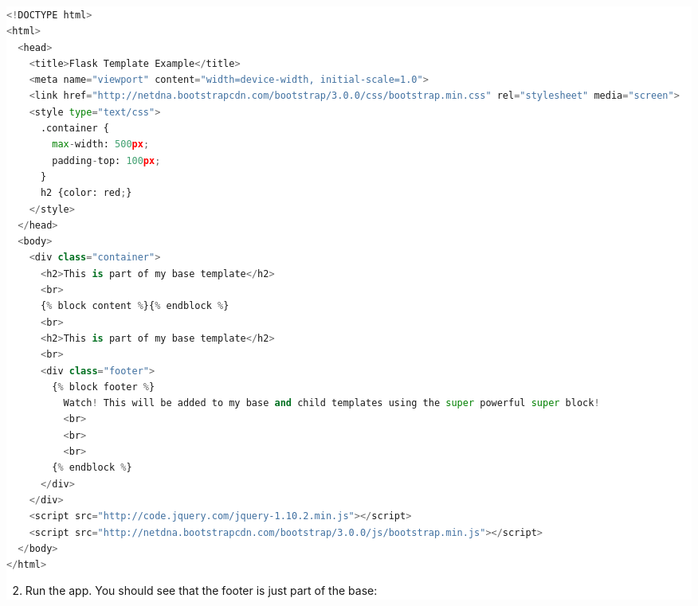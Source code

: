   ```python
<!DOCTYPE html>
  <html>
    <head>
      <title>Flask Template Example</title>
      <meta name="viewport" content="width=device-width, initial-scale=1.0">
      <link href="http://netdna.bootstrapcdn.com/bootstrap/3.0.0/css/bootstrap.min.css" rel="stylesheet" media="screen">
      <style type="text/css">
        .container {
          max-width: 500px;
          padding-top: 100px;
        }
        h2 {color: red;}
      </style>
    </head>
    <body>
      <div class="container">
        <h2>This is part of my base template</h2>
        <br>
        {% block content %}{% endblock %}
        <br>
        <h2>This is part of my base template</h2>
        <br>
        <div class="footer">
          {% block footer %}
            Watch! This will be added to my base and child templates using the super powerful super block!
            <br>
            <br>
            <br>
          {% endblock %}
        </div>
      </div>
      <script src="http://code.jquery.com/jquery-1.10.2.min.js"></script>
      <script src="http://netdna.bootstrapcdn.com/bootstrap/3.0.0/js/bootstrap.min.js"></script>
    </body>
  </html>
  ```

2. Run the app. You should see that the footer is just part of the base:
